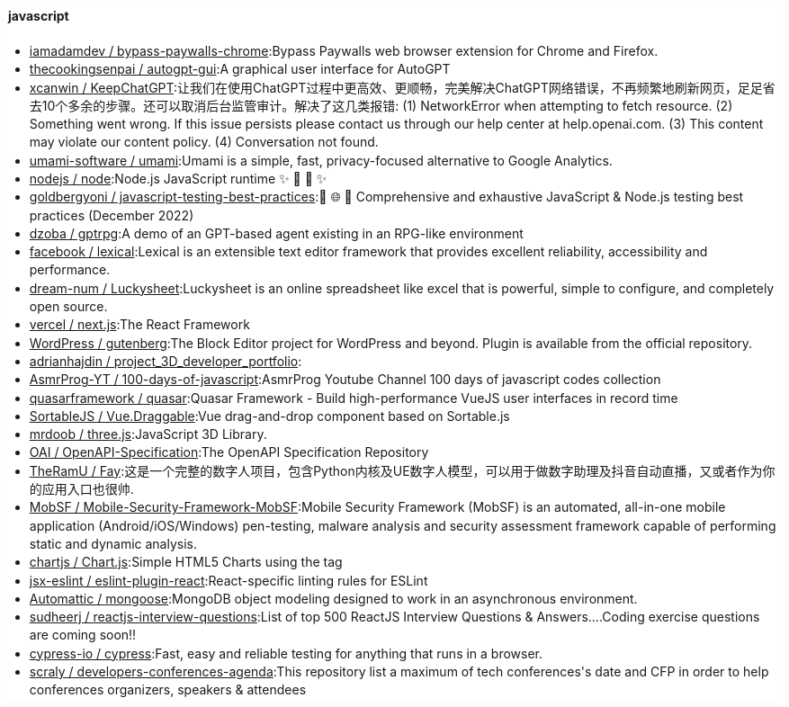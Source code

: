 #### javascript
* [iamadamdev / bypass-paywalls-chrome](https://github.com/iamadamdev/bypass-paywalls-chrome):Bypass Paywalls web browser extension for Chrome and Firefox.
* [thecookingsenpai / autogpt-gui](https://github.com/thecookingsenpai/autogpt-gui):A graphical user interface for AutoGPT
* [xcanwin / KeepChatGPT](https://github.com/xcanwin/KeepChatGPT):让我们在使用ChatGPT过程中更高效、更顺畅，完美解决ChatGPT网络错误，不再频繁地刷新网页，足足省去10个多余的步骤。还可以取消后台监管审计。解决了这几类报错: (1) NetworkError when attempting to fetch resource. (2) Something went wrong. If this issue persists please contact us through our help center at help.openai.com. (3) This content may violate our content policy. (4) Conversation not found.
* [umami-software / umami](https://github.com/umami-software/umami):Umami is a simple, fast, privacy-focused alternative to Google Analytics.
* [nodejs / node](https://github.com/nodejs/node):Node.js JavaScript runtime
✨
🐢
🚀
✨
* [goldbergyoni / javascript-testing-best-practices](https://github.com/goldbergyoni/javascript-testing-best-practices):📗
🌐
🚢
Comprehensive and exhaustive JavaScript & Node.js testing best practices (December 2022)
* [dzoba / gptrpg](https://github.com/dzoba/gptrpg):A demo of an GPT-based agent existing in an RPG-like environment
* [facebook / lexical](https://github.com/facebook/lexical):Lexical is an extensible text editor framework that provides excellent reliability, accessibility and performance.
* [dream-num / Luckysheet](https://github.com/dream-num/Luckysheet):Luckysheet is an online spreadsheet like excel that is powerful, simple to configure, and completely open source.
* [vercel / next.js](https://github.com/vercel/next.js):The React Framework
* [WordPress / gutenberg](https://github.com/WordPress/gutenberg):The Block Editor project for WordPress and beyond. Plugin is available from the official repository.
* [adrianhajdin / project_3D_developer_portfolio](https://github.com/adrianhajdin/project_3D_developer_portfolio):
* [AsmrProg-YT / 100-days-of-javascript](https://github.com/AsmrProg-YT/100-days-of-javascript):AsmrProg Youtube Channel 100 days of javascript codes collection
* [quasarframework / quasar](https://github.com/quasarframework/quasar):Quasar Framework - Build high-performance VueJS user interfaces in record time
* [SortableJS / Vue.Draggable](https://github.com/SortableJS/Vue.Draggable):Vue drag-and-drop component based on Sortable.js
* [mrdoob / three.js](https://github.com/mrdoob/three.js):JavaScript 3D Library.
* [OAI / OpenAPI-Specification](https://github.com/OAI/OpenAPI-Specification):The OpenAPI Specification Repository
* [TheRamU / Fay](https://github.com/TheRamU/Fay):这是一个完整的数字人项目，包含Python内核及UE数字人模型，可以用于做数字助理及抖音自动直播，又或者作为你的应用入口也很帅.
* [MobSF / Mobile-Security-Framework-MobSF](https://github.com/MobSF/Mobile-Security-Framework-MobSF):Mobile Security Framework (MobSF) is an automated, all-in-one mobile application (Android/iOS/Windows) pen-testing, malware analysis and security assessment framework capable of performing static and dynamic analysis.
* [chartjs / Chart.js](https://github.com/chartjs/Chart.js):Simple HTML5 Charts using the <canvas> tag
* [jsx-eslint / eslint-plugin-react](https://github.com/jsx-eslint/eslint-plugin-react):React-specific linting rules for ESLint
* [Automattic / mongoose](https://github.com/Automattic/mongoose):MongoDB object modeling designed to work in an asynchronous environment.
* [sudheerj / reactjs-interview-questions](https://github.com/sudheerj/reactjs-interview-questions):List of top 500 ReactJS Interview Questions & Answers....Coding exercise questions are coming soon!!
* [cypress-io / cypress](https://github.com/cypress-io/cypress):Fast, easy and reliable testing for anything that runs in a browser.
* [scraly / developers-conferences-agenda](https://github.com/scraly/developers-conferences-agenda):This repository list a maximum of tech conferences's date and CFP in order to help conferences organizers, speakers & attendees

